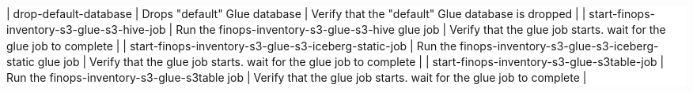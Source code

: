 | drop-default-database                           | Drops "default" Glue database                                                         | Verify that the "default" Glue database is dropped                                                                                                                                                                                                                                                                                                                                                                                                                                                                                                                                                                                                                                                                                                                                                                                                                                                                                                                                                                                                                                                                                                                                 |
| start-finops-inventory-s3-glue-s3-hive-job                        | Run the finops-inventory-s3-glue-s3-hive glue job                                           | Verify that the glue job starts. wait for the glue job to complete                                                                                                                                                                                                                                                                                                                                                                                                                                                                                                                                                                                                                                                                                                                                                                                                                                                                                                                                                                                                                                                                                                                 |
| start-finops-inventory-s3-glue-s3-iceberg-static-job              | Run the finops-inventory-s3-glue-s3-iceberg-static glue job                                 | Verify that the glue job starts. wait for the glue job to complete                                                                                                                                                                                                                                                                                                                                                                                                                                                                                                                                                                                                                                                                                                                                                                                                                                                                                                                                                                                                                                                                                                                 |
| start-finops-inventory-s3-glue-s3table-job                     | Run the finops-inventory-s3-glue-s3table job                                             | Verify that the glue job starts. wait for the glue job to complete                                                                                                                                                                                                                                                                                                                                                                                                                                                                                                                                                                                                                                                                                                                                                                                                                                                                                                                                                                                                                                                                                                                 |